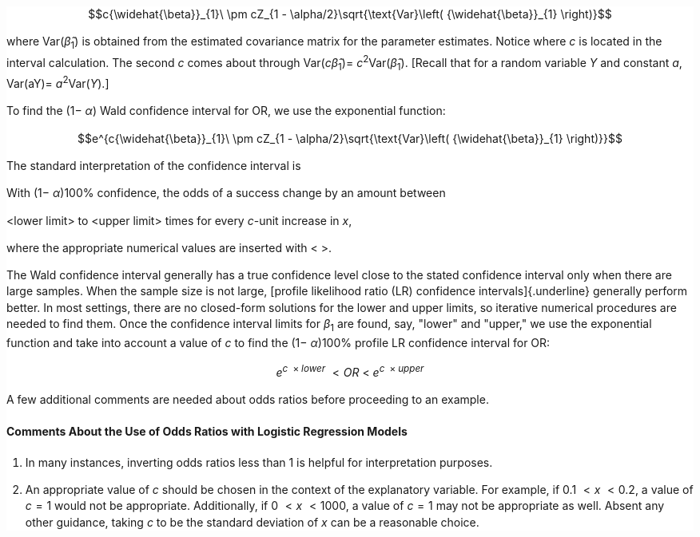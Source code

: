 $$c{\widehat{\beta}}_{1}\  \pm cZ_{1 - \alpha/2}\sqrt{\text{Var}\left( {\widehat{\beta}}_{1} \right)}$$

where $\text{Var}\left( {\widehat{\beta}}_{1} \right)$ is obtained from
the estimated covariance matrix for the parameter estimates. Notice
where $c$ is located in the interval calculation. The second $c$ comes
about through
$\text{Var}\left( c{\widehat{\beta}}_{1} \right) = \ c^{2}\text{Var}\left( {\widehat{\beta}}_{1} \right)$.
\[Recall that for a random variable $Y$ and constant $a$,
$\text{Var}\left( \text{aY} \right) = \ a^{2}\text{Var}\left( Y \right)$.\]

To find the $\left( 1 - \ \alpha \right)$ Wald confidence interval for
$\text{OR}$, we use the exponential function:

$$e^{c{\widehat{\beta}}_{1}\  \pm cZ_{1 - \alpha/2}\sqrt{\text{Var}\left( {\widehat{\beta}}_{1} \right)}}$$

The standard interpretation of the confidence interval is

With $\left( 1 - \ \alpha \right)100\%$ confidence, the odds of a
success change by an amount between

\<lower limit\> to \<upper limit\> times for every $c$-unit increase in
$x$,

where the appropriate numerical values are inserted with \< \>.

The Wald confidence interval generally has a true confidence level close
to the stated confidence interval only when there are large samples.
When the sample size is not large, [profile likelihood ratio (LR)
confidence intervals]{.underline} generally perform better. In most
settings, there are no closed-form solutions for the lower and upper
limits, so iterative numerical procedures are needed to find them. Once
the confidence interval limits for $\beta_{1}$ are found, say, "lower"
and "upper," we use the exponential function and take into account a
value of $c$ to find the $\left( 1 - \ \alpha \right)100\%$ profile LR
confidence interval for $\text{OR}$:

$$e^{c\  \times lower}\  < OR\  < \ e^{c\  \times upper}$$

A few additional comments are needed about odds ratios before proceeding
to an example.

#### Comments About the Use of Odds Ratios with Logistic Regression Models

1.  In many instances, inverting odds ratios less than 1 is helpful for
    interpretation purposes.

2.  An appropriate value of $c$ should be chosen in the context of the
    explanatory variable. For example, if $0.1\  < x\  < 0.2,$ a value
    of $c = 1$ would not be appropriate. Additionally, if
    $0\  < x\  < 1000,$ a value of $c = 1$ may not be appropriate as
    well. Absent any other guidance, taking $c$ to be the standard
    deviation of $x$ can be a reasonable choice.
